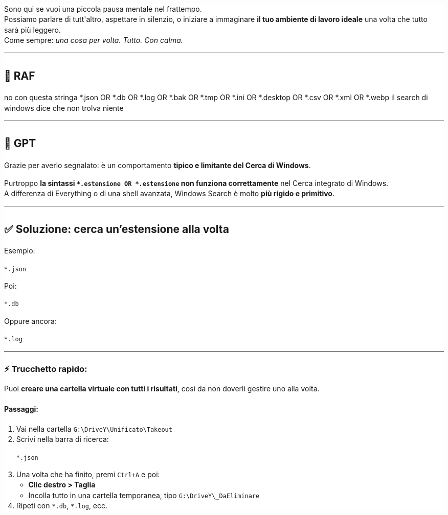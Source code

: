 
Sono qui se vuoi una piccola pausa mentale nel frattempo.  
Possiamo parlare di tutt'altro, aspettare in silenzio, o iniziare a immaginare **il tuo ambiente di lavoro ideale** una volta che tutto sarà più leggero.  
Come sempre: *una cosa per volta. Tutto. Con calma.*

---

## 👤 **RAF**

no con questa stringa *.json OR *.db OR *.log OR *.bak OR *.tmp OR *.ini OR *.desktop OR *.csv OR *.xml OR *.webp  il search di windows dice che non trolva niente

---

## 🤖 **GPT**

Grazie per averlo segnalato: è un comportamento **tipico e limitante del Cerca di Windows**.

Purtroppo **la sintassi `*.estensione OR *.estensione` non funziona correttamente** nel Cerca integrato di Windows.  
A differenza di Everything o di una shell avanzata, Windows Search è molto **più rigido e primitivo**.

---

## ✅ Soluzione: **cerca un’estensione alla volta**

Esempio:
```plaintext
*.json
```

Poi:
```plaintext
*.db
```

Oppure ancora:
```plaintext
*.log
```

---

### ⚡ Trucchetto rapido:
Puoi **creare una cartella virtuale con tutti i risultati**, così da non doverli gestire uno alla volta.

#### Passaggi:
1. Vai nella cartella `G:\DriveY\Unificato\Takeout`
2. Scrivi nella barra di ricerca:  
   ```plaintext
   *.json
   ```
3. Una volta che ha finito, premi `Ctrl+A` e poi:
   - **Clic destro > Taglia**
   - Incolla tutto in una cartella temporanea, tipo `G:\DriveY\_DaEliminare`
4. Ripeti con `*.db`, `*.log`, ecc.
